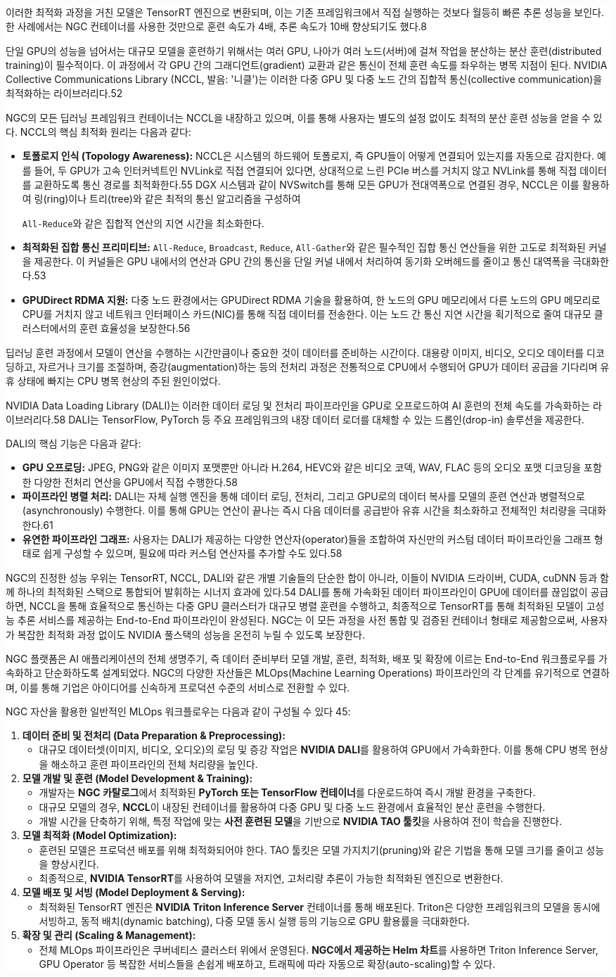 이러한 최적화 과정을 거친 모델은 TensorRT 엔진으로 변환되며, 이는 기존 프레임워크에서 직접 실행하는 것보다 월등히 빠른 추론 성능을 보인다. 한 사례에서는 NGC 컨테이너를 사용한 것만으로 훈련 속도가 4배, 추론 속도가 10배 향상되기도 했다.8


단일 GPU의 성능을 넘어서는 대규모 모델을 훈련하기 위해서는 여러 GPU, 나아가 여러 노드(서버)에 걸쳐 작업을 분산하는 분산 훈련(distributed training)이 필수적이다. 이 과정에서 각 GPU 간의 그래디언트(gradient) 교환과 같은 통신이 전체 훈련 속도를 좌우하는 병목 지점이 된다. NVIDIA Collective Communications Library (NCCL, 발음: '니클')는 이러한 다중 GPU 및 다중 노드 간의 집합적 통신(collective communication)을 최적화하는 라이브러리다.52

NGC의 모든 딥러닝 프레임워크 컨테이너는 NCCL을 내장하고 있으며, 이를 통해 사용자는 별도의 설정 없이도 최적의 분산 훈련 성능을 얻을 수 있다. NCCL의 핵심 최적화 원리는 다음과 같다:

- **토폴로지 인식 (Topology Awareness):** NCCL은 시스템의 하드웨어 토폴로지, 즉 GPU들이 어떻게 연결되어 있는지를 자동으로 감지한다. 예를 들어, 두 GPU가 고속 인터커넥트인 NVLink로 직접 연결되어 있다면, 상대적으로 느린 PCIe 버스를 거치지 않고 NVLink를 통해 직접 데이터를 교환하도록 통신 경로를 최적화한다.55 DGX 시스템과 같이 NVSwitch를 통해 모든 GPU가 전대역폭으로 연결된 경우, NCCL은 이를 활용하여 링(ring)이나 트리(tree)와 같은 최적의 통신 알고리즘을 구성하여 

  `All-Reduce`와 같은 집합적 연산의 지연 시간을 최소화한다.

- **최적화된 집합 통신 프리미티브:** `All-Reduce`, `Broadcast`, `Reduce`, `All-Gather`와 같은 필수적인 집합 통신 연산들을 위한 고도로 최적화된 커널을 제공한다. 이 커널들은 GPU 내에서의 연산과 GPU 간의 통신을 단일 커널 내에서 처리하여 동기화 오버헤드를 줄이고 통신 대역폭을 극대화한다.53

- **GPUDirect RDMA 지원:** 다중 노드 환경에서는 GPUDirect RDMA 기술을 활용하여, 한 노드의 GPU 메모리에서 다른 노드의 GPU 메모리로 CPU를 거치지 않고 네트워크 인터페이스 카드(NIC)를 통해 직접 데이터를 전송한다. 이는 노드 간 통신 지연 시간을 획기적으로 줄여 대규모 클러스터에서의 훈련 효율성을 보장한다.56


딥러닝 훈련 과정에서 모델이 연산을 수행하는 시간만큼이나 중요한 것이 데이터를 준비하는 시간이다. 대용량 이미지, 비디오, 오디오 데이터를 디코딩하고, 자르거나 크기를 조절하며, 증강(augmentation)하는 등의 전처리 과정은 전통적으로 CPU에서 수행되어 GPU가 데이터 공급을 기다리며 유휴 상태에 빠지는 CPU 병목 현상의 주된 원인이었다.

NVIDIA Data Loading Library (DALI)는 이러한 데이터 로딩 및 전처리 파이프라인을 GPU로 오프로드하여 AI 훈련의 전체 속도를 가속화하는 라이브러리다.58 DALI는 TensorFlow, PyTorch 등 주요 프레임워크의 내장 데이터 로더를 대체할 수 있는 드롭인(drop-in) 솔루션을 제공한다.

DALI의 핵심 기능은 다음과 같다:

- **GPU 오프로딩:** JPEG, PNG와 같은 이미지 포맷뿐만 아니라 H.264, HEVC와 같은 비디오 코덱, WAV, FLAC 등의 오디오 포맷 디코딩을 포함한 다양한 전처리 연산을 GPU에서 직접 수행한다.58
- **파이프라인 병렬 처리:** DALI는 자체 실행 엔진을 통해 데이터 로딩, 전처리, 그리고 GPU로의 데이터 복사를 모델의 훈련 연산과 병렬적으로(asynchronously) 수행한다. 이를 통해 GPU는 연산이 끝나는 즉시 다음 데이터를 공급받아 유휴 시간을 최소화하고 전체적인 처리량을 극대화한다.61
- **유연한 파이프라인 그래프:** 사용자는 DALI가 제공하는 다양한 연산자(operator)들을 조합하여 자신만의 커스텀 데이터 파이프라인을 그래프 형태로 쉽게 구성할 수 있으며, 필요에 따라 커스텀 연산자를 추가할 수도 있다.58


NGC의 진정한 성능 우위는 TensorRT, NCCL, DALI와 같은 개별 기술들의 단순한 합이 아니라, 이들이 NVIDIA 드라이버, CUDA, cuDNN 등과 함께 하나의 최적화된 스택으로 통합되어 발휘하는 시너지 효과에 있다.54 DALI를 통해 가속화된 데이터 파이프라인이 GPU에 데이터를 끊임없이 공급하면, NCCL을 통해 효율적으로 통신하는 다중 GPU 클러스터가 대규모 병렬 훈련을 수행하고, 최종적으로 TensorRT를 통해 최적화된 모델이 고성능 추론 서비스를 제공하는 End-to-End 파이프라인이 완성된다. NGC는 이 모든 과정을 사전 통합 및 검증된 컨테이너 형태로 제공함으로써, 사용자가 복잡한 최적화 과정 없이도 NVIDIA 풀스택의 성능을 온전히 누릴 수 있도록 보장한다.


NGC 플랫폼은 AI 애플리케이션의 전체 생명주기, 즉 데이터 준비부터 모델 개발, 훈련, 최적화, 배포 및 확장에 이르는 End-to-End 워크플로우를 가속화하고 단순화하도록 설계되었다. NGC의 다양한 자산들은 MLOps(Machine Learning Operations) 파이프라인의 각 단계를 유기적으로 연결하며, 이를 통해 기업은 아이디어를 신속하게 프로덕션 수준의 서비스로 전환할 수 있다.


NGC 자산을 활용한 일반적인 MLOps 워크플로우는 다음과 같이 구성될 수 있다 45:

1. **데이터 준비 및 전처리 (Data Preparation & Preprocessing):**
   - 대규모 데이터셋(이미지, 비디오, 오디오)의 로딩 및 증강 작업은 **NVIDIA DALI**를 활용하여 GPU에서 가속화한다. 이를 통해 CPU 병목 현상을 해소하고 훈련 파이프라인의 전체 처리량을 높인다.
2. **모델 개발 및 훈련 (Model Development & Training):**
   - 개발자는 **NGC 카탈로그**에서 최적화된 **PyTorch 또는 TensorFlow 컨테이너**를 다운로드하여 즉시 개발 환경을 구축한다.
   - 대규모 모델의 경우, **NCCL**이 내장된 컨테이너를 활용하여 다중 GPU 및 다중 노드 환경에서 효율적인 분산 훈련을 수행한다.
   - 개발 시간을 단축하기 위해, 특정 작업에 맞는 **사전 훈련된 모델**을 기반으로 **NVIDIA TAO 툴킷**을 사용하여 전이 학습을 진행한다.
3. **모델 최적화 (Model Optimization):**
   - 훈련된 모델은 프로덕션 배포를 위해 최적화되어야 한다. TAO 툴킷은 모델 가지치기(pruning)와 같은 기법을 통해 모델 크기를 줄이고 성능을 향상시킨다.
   - 최종적으로, **NVIDIA TensorRT**를 사용하여 모델을 저지연, 고처리량 추론이 가능한 최적화된 엔진으로 변환한다.
4. **모델 배포 및 서빙 (Model Deployment & Serving):**
   - 최적화된 TensorRT 엔진은 **NVIDIA Triton Inference Server** 컨테이너를 통해 배포된다. Triton은 다양한 프레임워크의 모델을 동시에 서빙하고, 동적 배치(dynamic batching), 다중 모델 동시 실행 등의 기능으로 GPU 활용률을 극대화한다.
5. **확장 및 관리 (Scaling & Management):**
   - 전체 MLOps 파이프라인은 쿠버네티스 클러스터 위에서 운영된다. **NGC에서 제공하는 Helm 차트**를 사용하면 Triton Inference Server, GPU Operator 등 복잡한 서비스들을 손쉽게 배포하고, 트래픽에 따라 자동으로 확장(auto-scaling)할 수 있다.
